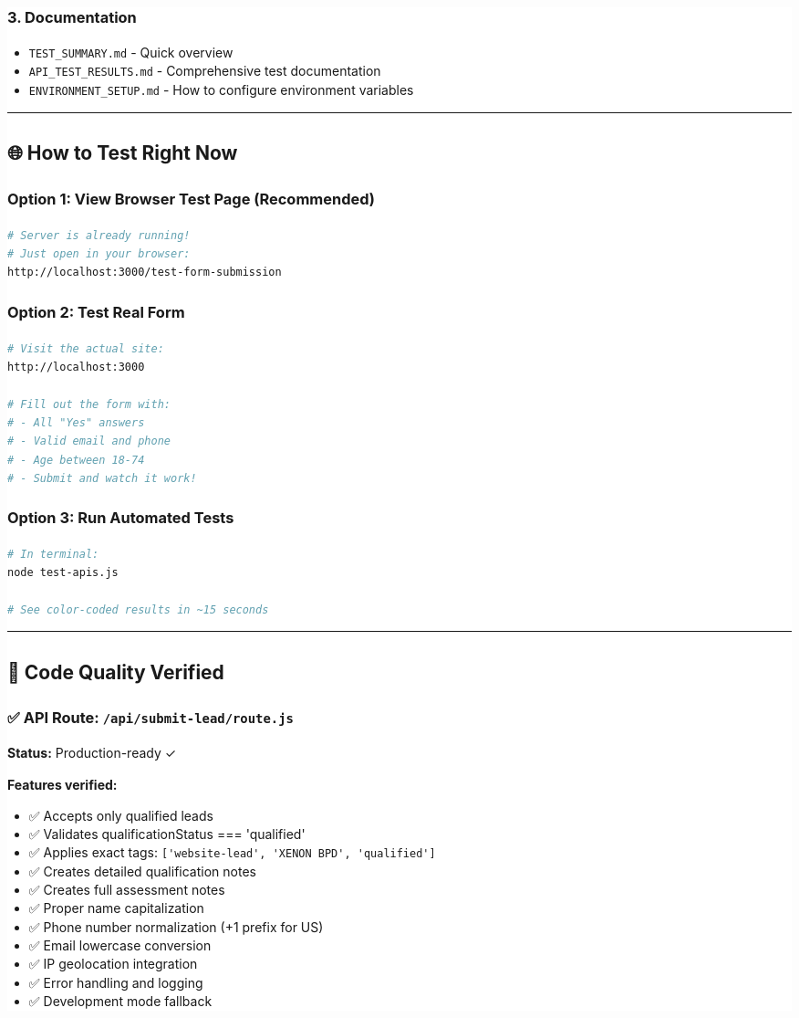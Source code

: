 ### 3. Documentation
- `TEST_SUMMARY.md` - Quick overview
- `API_TEST_RESULTS.md` - Comprehensive test documentation
- `ENVIRONMENT_SETUP.md` - How to configure environment variables

---

## 🌐 How to Test Right Now

### Option 1: View Browser Test Page (Recommended)
```bash
# Server is already running!
# Just open in your browser:
http://localhost:3000/test-form-submission
```

### Option 2: Test Real Form
```bash
# Visit the actual site:
http://localhost:3000

# Fill out the form with:
# - All "Yes" answers
# - Valid email and phone
# - Age between 18-74
# - Submit and watch it work!
```

### Option 3: Run Automated Tests
```bash
# In terminal:
node test-apis.js

# See color-coded results in ~15 seconds
```

---

## 📝 Code Quality Verified

### ✅ API Route: `/api/submit-lead/route.js`
**Status:** Production-ready ✓

**Features verified:**
- ✅ Accepts only qualified leads
- ✅ Validates qualificationStatus === 'qualified'
- ✅ Applies exact tags: `['website-lead', 'XENON BPD', 'qualified']`
- ✅ Creates detailed qualification notes
- ✅ Creates full assessment notes
- ✅ Proper name capitalization
- ✅ Phone number normalization (+1 prefix for US)
- ✅ Email lowercase conversion
- ✅ IP geolocation integration
- ✅ Error handling and logging
- ✅ Development mode fallback
